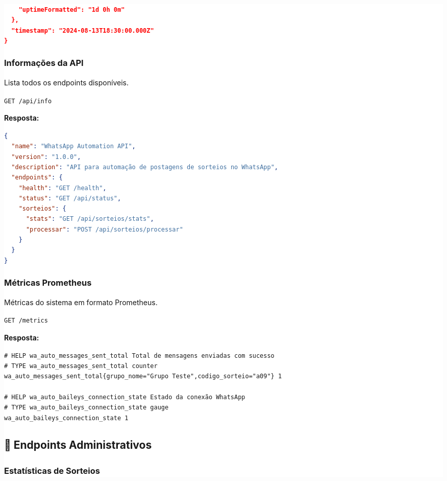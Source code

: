 ```json
    "uptimeFormatted": "1d 0h 0m"
  },
  "timestamp": "2024-08-13T18:30:00.000Z"
}
```

### Informações da API

Lista todos os endpoints disponíveis.

```http
GET /api/info
```

**Resposta:**
```json
{
  "name": "WhatsApp Automation API",
  "version": "1.0.0",
  "description": "API para automação de postagens de sorteios no WhatsApp",
  "endpoints": {
    "health": "GET /health",
    "status": "GET /api/status",
    "sorteios": {
      "stats": "GET /api/sorteios/stats",
      "processar": "POST /api/sorteios/processar"
    }
  }
}
```

### Métricas Prometheus

Métricas do sistema em formato Prometheus.

```http
GET /metrics
```

**Resposta:**
```
# HELP wa_auto_messages_sent_total Total de mensagens enviadas com sucesso
# TYPE wa_auto_messages_sent_total counter
wa_auto_messages_sent_total{grupo_nome="Grupo Teste",codigo_sorteio="a09"} 1

# HELP wa_auto_baileys_connection_state Estado da conexão WhatsApp
# TYPE wa_auto_baileys_connection_state gauge
wa_auto_baileys_connection_state 1
```

## 🔧 Endpoints Administrativos

### Estatísticas de Sorteios

